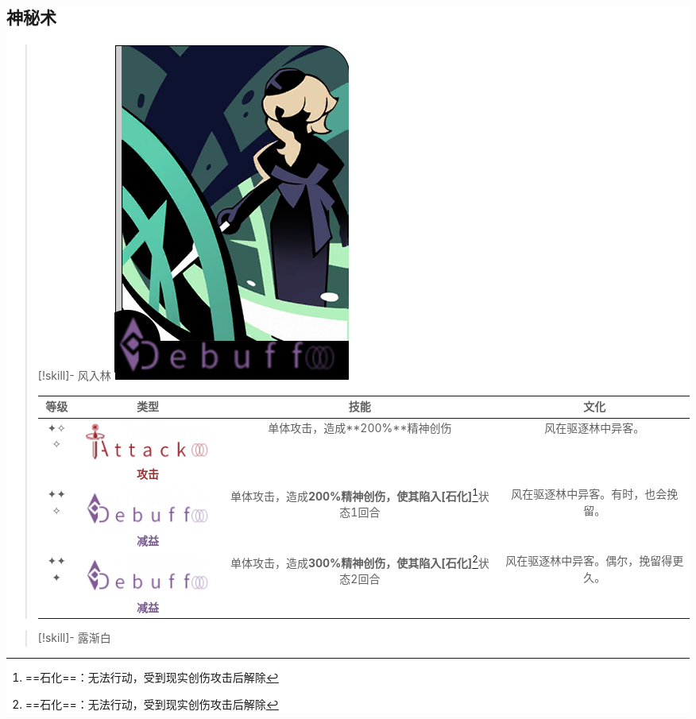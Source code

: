 ## 神秘术

> [!skill]- 风入林
> ![风入林 二阶|100](assets/槲寄生｜Druvis%20III.assets/神秘术%20风入林2.png)
> 
> | 等级 |                             类型                             |                            技能                             |                 文化                 |
> | :--: | :----------------------------------------------------------: | :---------------------------------------------------------: | :----------------------------------: |
> | ✦✧✧  | ![攻击](../../000-箱的构造/templates/assets/UTTU人物合辑.assets/Attack.png)<b><font color="#933334">攻击</font></b> |               单体攻击，造成**200%**精神创伤                |          风在驱逐林中异客。          |
> | ✦✦✧  | ![减益](../../000-箱的构造/templates/assets/UTTU人物合辑.assets/Debuff.png)<b><font color="#7B5E91">减益</font></b> | 单体攻击，造成**200%**精神创伤，使其陷入**[石化]**[^2]状态1回合 |  风在驱逐林中异客。有时，也会挽留。  |
> | ✦✦✦  | ![减益](../../000-箱的构造/templates/assets/UTTU人物合辑.assets/Debuff.png)<b><font color="#7B5E91">减益</font></b> | 单体攻击，造成**300%**精神创伤，使其陷入**[石化]**[^2]状态2回合 | 风在驱逐林中异客。偶尔，挽留得更久。 |
> 

> [!skill]- 露渐白

[^1]: ==生生不息==：*受创回复* **+10%**，*吸血率* **+10%**，永久持续
[^2]: ==石化==：无法行动，受到现实创伤攻击后解除
[^3]: 正是春归时。